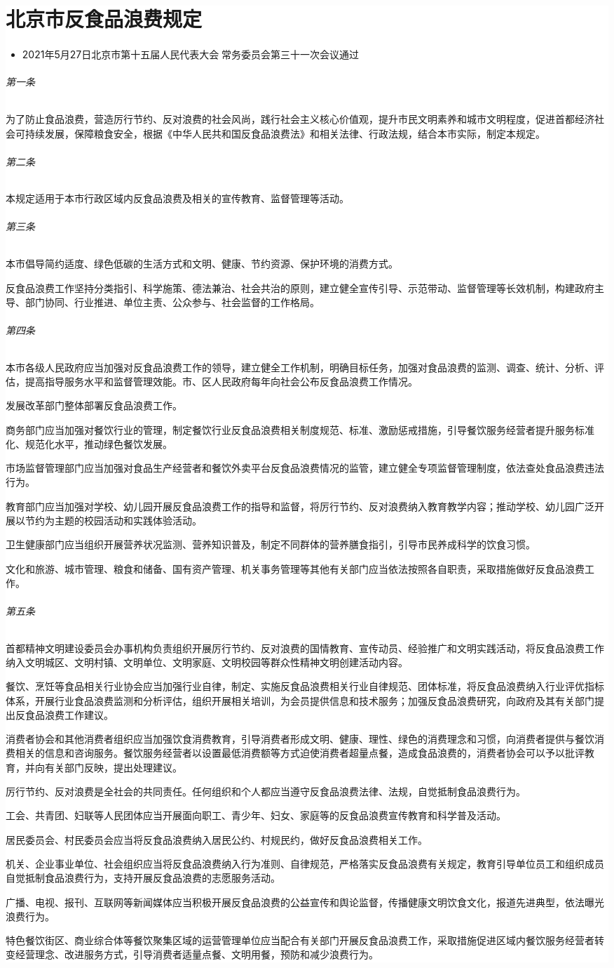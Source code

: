# 北京市反食品浪费规定

- 2021年5月27日北京市第十五届人民代表大会
  常务委员会第三十一次会议通过



###### 第一条

为了防止食品浪费，营造厉行节约、反对浪费的社会风尚，践行社会主义核心价值观，提升市民文明素养和城市文明程度，促进首都经济社会可持续发展，保障粮食安全，根据《中华人民共和国反食品浪费法》和相关法律、行政法规，结合本市实际，制定本规定。

###### 第二条

本规定适用于本市行政区域内反食品浪费及相关的宣传教育、监督管理等活动。

###### 第三条

本市倡导简约适度、绿色低碳的生活方式和文明、健康、节约资源、保护环境的消费方式。

反食品浪费工作坚持分类指引、科学施策、德法兼治、社会共治的原则，建立健全宣传引导、示范带动、监督管理等长效机制，构建政府主导、部门协同、行业推进、单位主责、公众参与、社会监督的工作格局。

###### 第四条

本市各级人民政府应当加强对反食品浪费工作的领导，建立健全工作机制，明确目标任务，加强对食品浪费的监测、调查、统计、分析、评估，提高指导服务水平和监督管理效能。市、区人民政府每年向社会公布反食品浪费工作情况。

发展改革部门整体部署反食品浪费工作。

商务部门应当加强对餐饮行业的管理，制定餐饮行业反食品浪费相关制度规范、标准、激励惩戒措施，引导餐饮服务经营者提升服务标准化、规范化水平，推动绿色餐饮发展。

市场监督管理部门应当加强对食品生产经营者和餐饮外卖平台反食品浪费情况的监管，建立健全专项监督管理制度，依法查处食品浪费违法行为。

教育部门应当加强对学校、幼儿园开展反食品浪费工作的指导和监督，将厉行节约、反对浪费纳入教育教学内容；推动学校、幼儿园广泛开展以节约为主题的校园活动和实践体验活动。

卫生健康部门应当组织开展营养状况监测、营养知识普及，制定不同群体的营养膳食指引，引导市民养成科学的饮食习惯。

文化和旅游、城市管理、粮食和储备、国有资产管理、机关事务管理等其他有关部门应当依法按照各自职责，采取措施做好反食品浪费工作。

###### 第五条

首都精神文明建设委员会办事机构负责组织开展厉行节约、反对浪费的国情教育、宣传动员、经验推广和文明实践活动，将反食品浪费工作纳入文明城区、文明村镇、文明单位、文明家庭、文明校园等群众性精神文明创建活动内容。

餐饮、烹饪等食品相关行业协会应当加强行业自律，制定、实施反食品浪费相关行业自律规范、团体标准，将反食品浪费纳入行业评优指标体系，开展行业食品浪费监测和分析评估，组织开展相关培训，为会员提供信息和技术服务；加强反食品浪费研究，向政府及其有关部门提出反食品浪费工作建议。

消费者协会和其他消费者组织应当加强饮食消费教育，引导消费者形成文明、健康、理性、绿色的消费理念和习惯，向消费者提供与餐饮消费相关的信息和咨询服务。餐饮服务经营者以设置最低消费额等方式迫使消费者超量点餐，造成食品浪费的，消费者协会可以予以批评教育，并向有关部门反映，提出处理建议。

厉行节约、反对浪费是全社会的共同责任。任何组织和个人都应当遵守反食品浪费法律、法规，自觉抵制食品浪费行为。

工会、共青团、妇联等人民团体应当开展面向职工、青少年、妇女、家庭等的反食品浪费宣传教育和科学普及活动。

居民委员会、村民委员会应当将反食品浪费纳入居民公约、村规民约，做好反食品浪费相关工作。

机关、企业事业单位、社会组织应当将反食品浪费纳入行为准则、自律规范，严格落实反食品浪费有关规定，教育引导单位员工和组织成员自觉抵制食品浪费行为，支持开展反食品浪费的志愿服务活动。

广播、电视、报刊、互联网等新闻媒体应当积极开展反食品浪费的公益宣传和舆论监督，传播健康文明饮食文化，报道先进典型，依法曝光浪费行为。

特色餐饮街区、商业综合体等餐饮聚集区域的运营管理单位应当配合有关部门开展反食品浪费工作，采取措施促进区域内餐饮服务经营者转变经营理念、改进服务方式，引导消费者适量点餐、文明用餐，预防和减少浪费行为。
